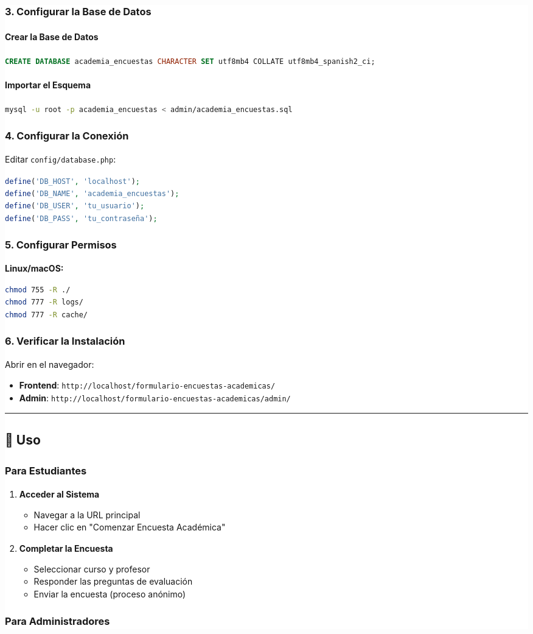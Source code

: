 ### 3. Configurar la Base de Datos

#### Crear la Base de Datos
```sql
CREATE DATABASE academia_encuestas CHARACTER SET utf8mb4 COLLATE utf8mb4_spanish2_ci;
```

#### Importar el Esquema
```bash
mysql -u root -p academia_encuestas < admin/academia_encuestas.sql
```

### 4. Configurar la Conexión

Editar `config/database.php`:
```php
define('DB_HOST', 'localhost');
define('DB_NAME', 'academia_encuestas');
define('DB_USER', 'tu_usuario');
define('DB_PASS', 'tu_contraseña');
```

### 5. Configurar Permisos

**Linux/macOS:**
```bash
chmod 755 -R ./
chmod 777 -R logs/
chmod 777 -R cache/
```

### 6. Verificar la Instalación

Abrir en el navegador:
- **Frontend**: `http://localhost/formulario-encuestas-academicas/`
- **Admin**: `http://localhost/formulario-encuestas-academicas/admin/`

---

## 🎯 Uso

### Para Estudiantes

1. **Acceder al Sistema**
   - Navegar a la URL principal
   - Hacer clic en "Comenzar Encuesta Académica"

2. **Completar la Encuesta**
   - Seleccionar curso y profesor
   - Responder las preguntas de evaluación
   - Enviar la encuesta (proceso anónimo)

### Para Administradores
